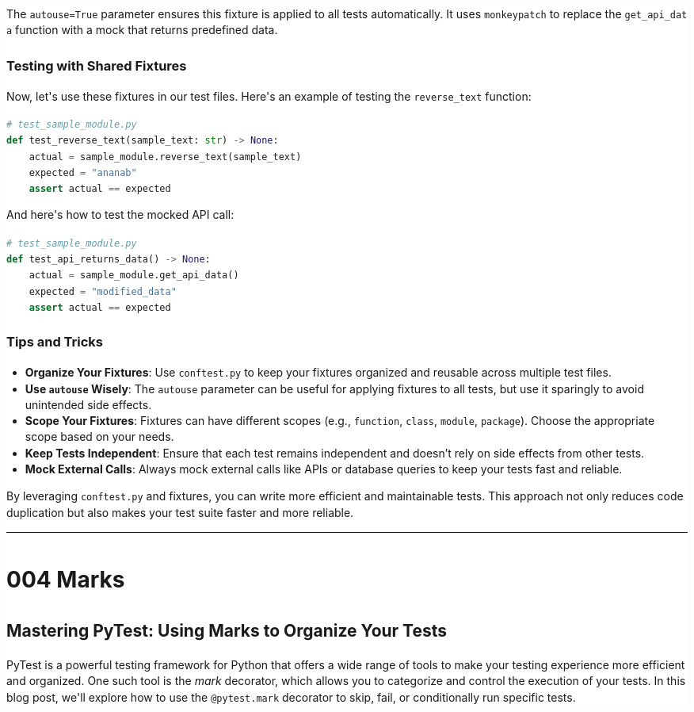 The `autouse=True` parameter ensures this fixture is applied to all tests automatically. It uses `monkeypatch` to replace the `get_api_data` function with a mock that returns predefined data.

### Testing with Shared Fixtures

Now, let's use these fixtures in our test files. Here's an example of testing the `reverse_text` function:

```python
# test_sample_module.py
def test_reverse_text(sample_text: str) -> None:
    actual = sample_module.reverse_text(sample_text)
    expected = "ananab"
    assert actual == expected
```

And here's how to test the mocked API call:

```python
# test_sample_module.py
def test_api_returns_data() -> None:
    actual = sample_module.get_api_data()
    expected = "modified_data"
    assert actual == expected
```

### Tips and Tricks

- **Organize Your Fixtures**: Use `conftest.py` to keep your fixtures organized and reusable across multiple test files.
- **Use `autouse` Wisely**: The `autouse` parameter can be useful for applying fixtures to all tests, but use it sparingly to avoid unintended side effects.
- **Scope Your Fixtures**: Fixtures can have different scopes (e.g., `function`, `class`, `module`, `package`). Choose the appropriate scope based on your needs.
- **Keep Tests Independent**: Ensure that each test remains independent and doesn’t rely on side effects from other tests.
- **Mock External Calls**: Always mock external calls like APIs or database queries to keep your tests fast and reliable.

By leveraging `conftest.py` and fixtures, you can write more efficient and maintainable tests. This approach not only reduces code duplication but also makes your test suite faster and more reliable.

---


#  004 Marks



## Mastering PyTest: Using Marks to Organize Your Tests

PyTest is a powerful testing framework for Python that offers a wide range of tools to make your testing experience more efficient and organized. One such tool is the *mark* decorator, which allows you to categorize and control the execution of your tests. In this blog post, we'll explore how to use the `@pytest.mark` decorator to skip, fail, or conditionally run specific tests.

